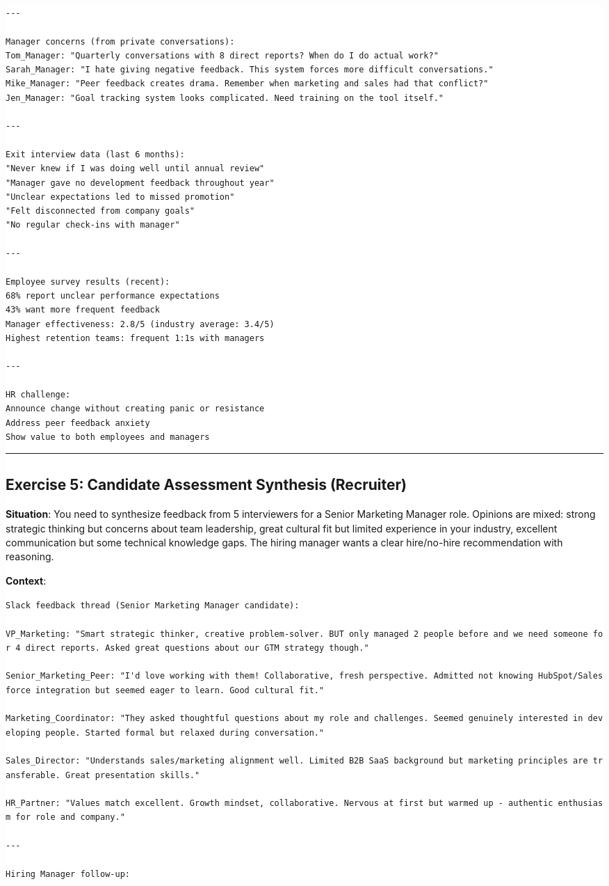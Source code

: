 ```
---

Manager concerns (from private conversations):
Tom_Manager: "Quarterly conversations with 8 direct reports? When do I do actual work?"
Sarah_Manager: "I hate giving negative feedback. This system forces more difficult conversations."
Mike_Manager: "Peer feedback creates drama. Remember when marketing and sales had that conflict?"
Jen_Manager: "Goal tracking system looks complicated. Need training on the tool itself."

---

Exit interview data (last 6 months):
"Never knew if I was doing well until annual review"
"Manager gave no development feedback throughout year"
"Unclear expectations led to missed promotion"
"Felt disconnected from company goals"
"No regular check-ins with manager"

---

Employee survey results (recent):
68% report unclear performance expectations
43% want more frequent feedback
Manager effectiveness: 2.8/5 (industry average: 3.4/5)
Highest retention teams: frequent 1:1s with managers

---

HR challenge:
Announce change without creating panic or resistance
Address peer feedback anxiety
Show value to both employees and managers
```

---

## Exercise 5: Candidate Assessment Synthesis (Recruiter)

**Situation**: You need to synthesize feedback from 5 interviewers for a Senior Marketing Manager role. Opinions are mixed: strong strategic thinking but concerns about team leadership, great cultural fit but limited experience in your industry, excellent communication but some technical knowledge gaps. The hiring manager wants a clear hire/no-hire recommendation with reasoning.

**Context**:
```
Slack feedback thread (Senior Marketing Manager candidate):

VP_Marketing: "Smart strategic thinker, creative problem-solver. BUT only managed 2 people before and we need someone for 4 direct reports. Asked great questions about our GTM strategy though."

Senior_Marketing_Peer: "I'd love working with them! Collaborative, fresh perspective. Admitted not knowing HubSpot/Salesforce integration but seemed eager to learn. Good cultural fit."

Marketing_Coordinator: "They asked thoughtful questions about my role and challenges. Seemed genuinely interested in developing people. Started formal but relaxed during conversation."

Sales_Director: "Understands sales/marketing alignment well. Limited B2B SaaS background but marketing principles are transferable. Great presentation skills."

HR_Partner: "Values match excellent. Growth mindset, collaborative. Nervous at first but warmed up - authentic enthusiasm for role and company."

---

Hiring Manager follow-up:
```
